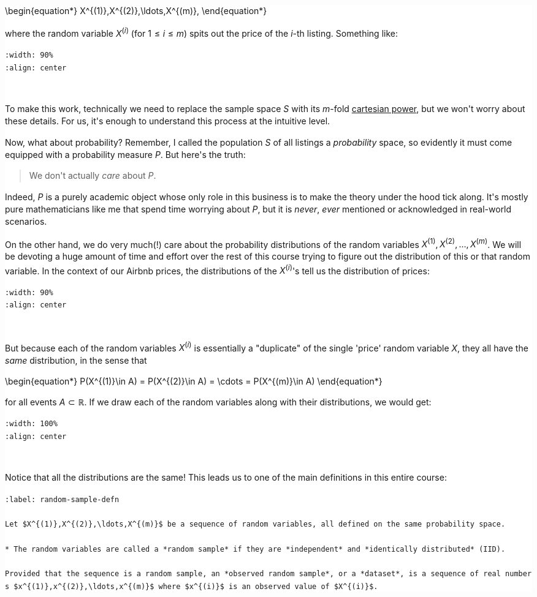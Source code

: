 \begin{equation*}
X^{(1)},X^{(2)},\ldots,X^{(m)},
\end{equation*}

where the random variable $X^{(i)}$ (for $1\leq i \leq m$) spits out the price of the $i$-th listing. Something like:

```{image} ../img/cartesian.svg
:width: 90%
:align: center
```
&nbsp;

To make this work, technically we need to replace the sample space $S$ with its $m$-fold <a href="https://en.wikipedia.org/wiki/Cartesian_product#n-ary_Cartesian_power">cartesian power</a>, but we won't worry about these details. For us, it's enough to understand this process at the intuitive level.

Now, what about probability? Remember, I called the population $S$ of all listings a *probability* space, so evidently it must come equipped with a probability measure $P$. But here's the truth:

> We don't actually *care* about $P$.

Indeed, $P$ is a purely academic object whose only role in this business is to make the theory under the hood tick along. It's mostly pure mathematicians like me that spend time worrying about $P$, but it is *never*, *ever* mentioned or acknowledged in real-world scenarios.

On the other hand, we do very much(!) care about the probability distributions of the random variables $X^{(1)},X^{(2)},\ldots,X^{(m)}$. We will be devoting a huge amount of time and effort over the rest of this course trying to figure out the distribution of this or that random variable. In the context of our Airbnb prices, the distributions of the $X^{(i)}$'s tell us the distribution of prices:

```{image} ../img/airbnb.svg
:width: 90%
:align: center
```
&nbsp;

But because each of the random variables $X^{(i)}$ is essentially a "duplicate" of the single 'price' random variable $X$, they all have the *same* distribution, in the sense that

\begin{equation*}
P(X^{(1)}\in A)  = P(X^{(2)}\in A) = \cdots = P(X^{(m)}\in A)
\end{equation*}

for all events $A\subset \mathbb{R}$. If we draw each of the random variables along with their distributions, we would get:

```{image} ../img/iid.svg
:width: 100%
:align: center
```
&nbsp;

Notice that all the distributions are the same! This leads us to one of the main definitions in this entire course:

```{prf:definition}
:label: random-sample-defn

Let $X^{(1)},X^{(2)},\ldots,X^{(m)}$ be a sequence of random variables, all defined on the same probability space.

* The random variables are called a *random sample* if they are *independent* and *identically distributed* (IID).

Provided that the sequence is a random sample, an *observed random sample*, or a *dataset*, is a sequence of real numbers $x^{(1)},x^{(2)},\ldots,x^{(m)}$ where $x^{(i)}$ is an observed value of $X^{(i)}$.
```
